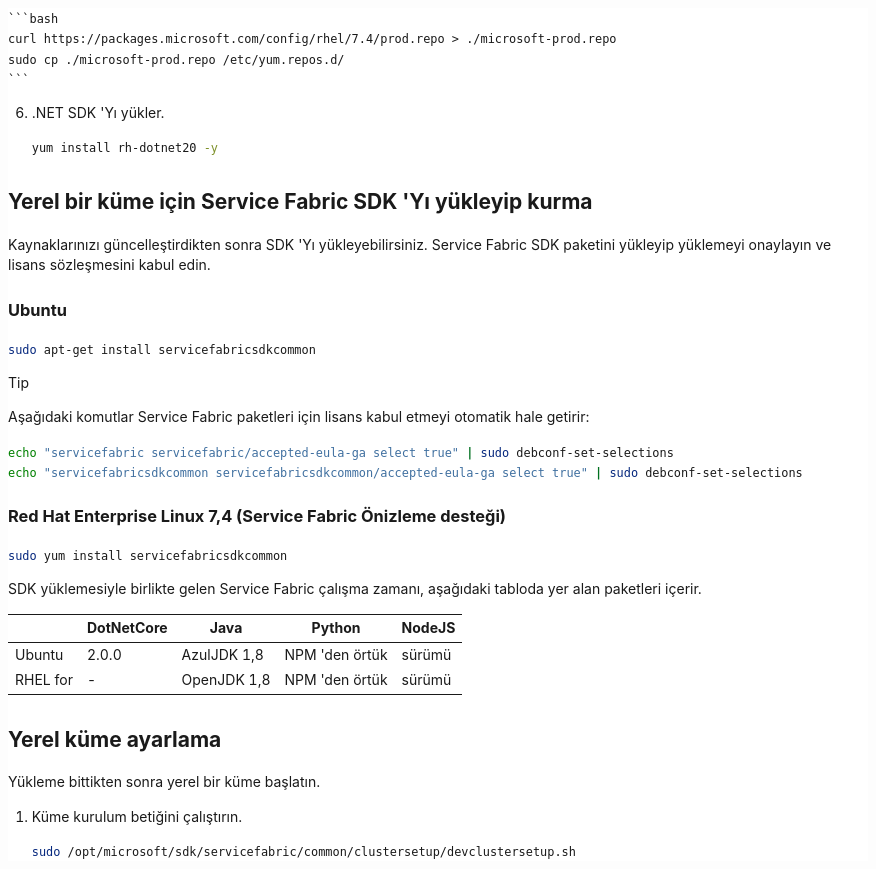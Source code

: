     ```bash
    curl https://packages.microsoft.com/config/rhel/7.4/prod.repo > ./microsoft-prod.repo
    sudo cp ./microsoft-prod.repo /etc/yum.repos.d/
    ```

6. .NET SDK 'Yı yükler.

    ```bash
    yum install rh-dotnet20 -y
    ```

## <a name="install-and-set-up-the-service-fabric-sdk-for-a-local-cluster"></a>Yerel bir küme için Service Fabric SDK 'Yı yükleyip kurma

Kaynaklarınızı güncelleştirdikten sonra SDK 'Yı yükleyebilirsiniz. Service Fabric SDK paketini yükleyip yüklemeyi onaylayın ve lisans sözleşmesini kabul edin.

### <a name="ubuntu"></a>Ubuntu

```bash
sudo apt-get install servicefabricsdkcommon
```

> [!TIP]
>   Aşağıdaki komutlar Service Fabric paketleri için lisans kabul etmeyi otomatik hale getirir:
>   ```bash
>   echo "servicefabric servicefabric/accepted-eula-ga select true" | sudo debconf-set-selections
>   echo "servicefabricsdkcommon servicefabricsdkcommon/accepted-eula-ga select true" | sudo debconf-set-selections
>   ```

### <a name="red-hat-enterprise-linux-74-service-fabric-preview-support"></a>Red Hat Enterprise Linux 7,4 (Service Fabric Önizleme desteği)

```bash
sudo yum install servicefabricsdkcommon
```

SDK yüklemesiyle birlikte gelen Service Fabric çalışma zamanı, aşağıdaki tabloda yer alan paketleri içerir. 

 | | DotNetCore | Java | Python | NodeJS | 
--- | --- | --- | --- |---
Ubuntu | 2.0.0 | AzulJDK 1,8 | NPM 'den örtük | sürümü |
RHEL for | - | OpenJDK 1,8 | NPM 'den örtük | sürümü |

## <a name="set-up-a-local-cluster"></a>Yerel küme ayarlama
Yükleme bittikten sonra yerel bir küme başlatın.

1. Küme kurulum betiğini çalıştırın.

    ```bash
    sudo /opt/microsoft/sdk/servicefabric/common/clustersetup/devclustersetup.sh
    ```


[azure-xplat-cli-github]: https://github.com/Azure/azure-xplat-cli
[install-node]: https://nodejs.org/en/download/package-manager/#installing-node-js-via-package-manager
[buildship-update]: https://projects.eclipse.org/projects/tools.buildship
[sf-eclipse-plugin]: ./media/service-fabric-get-started-linux/service-fabric-eclipse-plugin.png
[sfx-linux]: ./media/service-fabric-get-started-linux/sfx-linux.png